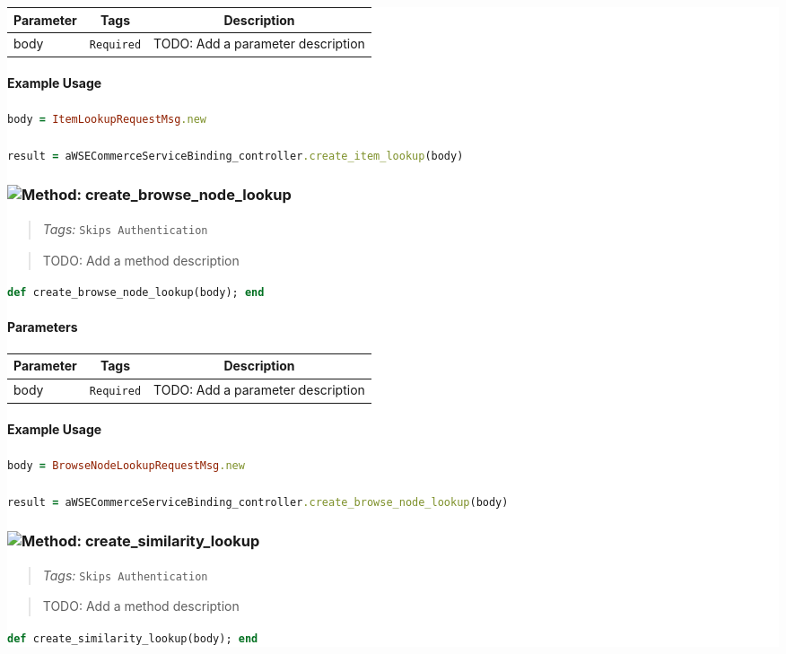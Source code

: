 | Parameter | Tags | Description |
|-----------|------|-------------|
| body |  ``` Required ```  | TODO: Add a parameter description |


#### Example Usage

```ruby
body = ItemLookupRequestMsg.new

result = aWSECommerceServiceBinding_controller.create_item_lookup(body)

```


### <a name="create_browse_node_lookup"></a>![Method: ](https://apidocs.io/img/method.png ".AWSECommerceServiceBindingController.create_browse_node_lookup") create_browse_node_lookup

> *Tags:*  ``` Skips Authentication ``` 

> TODO: Add a method description


```ruby
def create_browse_node_lookup(body); end
```

#### Parameters

| Parameter | Tags | Description |
|-----------|------|-------------|
| body |  ``` Required ```  | TODO: Add a parameter description |


#### Example Usage

```ruby
body = BrowseNodeLookupRequestMsg.new

result = aWSECommerceServiceBinding_controller.create_browse_node_lookup(body)

```


### <a name="create_similarity_lookup"></a>![Method: ](https://apidocs.io/img/method.png ".AWSECommerceServiceBindingController.create_similarity_lookup") create_similarity_lookup

> *Tags:*  ``` Skips Authentication ``` 

> TODO: Add a method description


```ruby
def create_similarity_lookup(body); end
```
